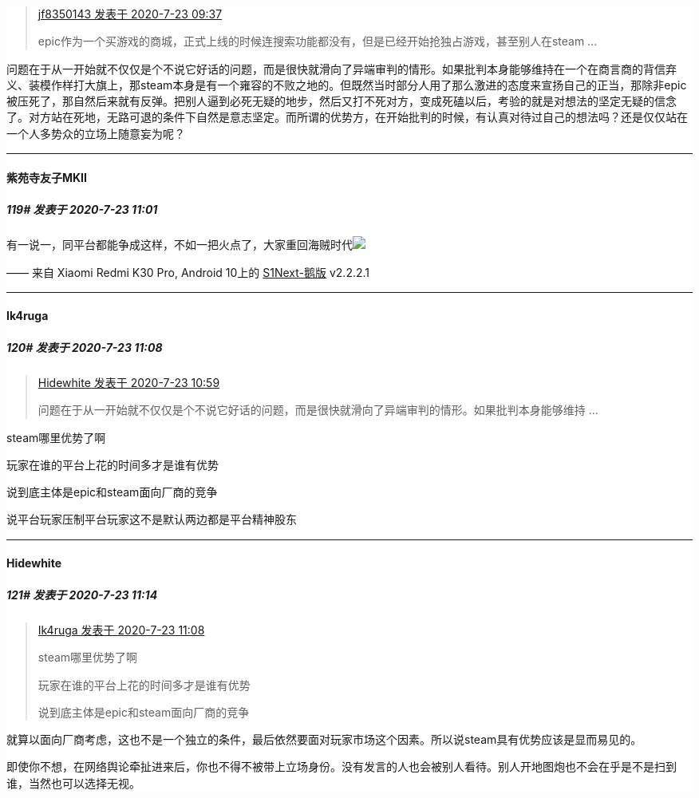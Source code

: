 
<blockquote><a href="httphttps://bbs.saraba1st.com/2b/forum.php?mod=redirect&amp;goto=findpost&amp;pid=48190820&amp;ptid=1950653" target="_blank">jf8350143 发表于 2020-7-23 09:37</a>

epic作为一个买游戏的商城，正式上线的时候连搜索功能都没有，但是已经开始抢独占游戏，甚至别人在steam ...</blockquote>
问题在于从一开始就不仅仅是个不说它好话的问题，而是很快就滑向了异端审判的情形。如果批判本身能够维持在一个在商言商的背信弃义、装模作样打大旗上，那steam本身是有一个雍容的不败之地的。但既然当时部分人用了那么激进的态度来宣扬自己的正当，那除非epic被压死了，那自然后来就有反弹。把别人逼到必死无疑的地步，然后又打不死对方，变成死磕以后，考验的就是对想法的坚定无疑的信念了。对方站在死地，无路可退的条件下自然是意志坚定。而所谓的优势方，在开始批判的时候，有认真对待过自己的想法吗？还是仅仅站在一个人多势众的立场上随意妄为呢？


-----

####  紫苑寺友子MKII  
##### 119#       发表于 2020-7-23 11:01


有一说一，同平台都能争成这样，不如一把火点了，大家重回海贼时代<img src="https://p.sda1.dev/0/cde905d7a7d03b7e5c9360a1e44777d5/IMG_9F3DBB090B104B9B7B4E4657584D3E23.jpeg" referrerpolicy="no-referrer">

—— 来自 Xiaomi Redmi K30 Pro, Android 10上的 [S1Next-鹅版](https://github.com/ykrank/S1-Next/releases) v2.2.2.1


-----

####  Ik4ruga  
##### 120#       发表于 2020-7-23 11:08


<blockquote><a href="httphttps://bbs.saraba1st.com/2b/forum.php?mod=redirect&amp;goto=findpost&amp;pid=48191658&amp;ptid=1950653" target="_blank">Hidewhite 发表于 2020-7-23 10:59</a>

问题在于从一开始就不仅仅是个不说它好话的问题，而是很快就滑向了异端审判的情形。如果批判本身能够维持 ...</blockquote>
steam哪里优势了啊

玩家在谁的平台上花的时间多才是谁有优势

说到底主体是epic和steam面向厂商的竞争

说平台玩家压制平台玩家这不是默认两边都是平台精神股东


-----

####  Hidewhite  
##### 121#       发表于 2020-7-23 11:14


<blockquote><a href="httphttps://bbs.saraba1st.com/2b/forum.php?mod=redirect&amp;goto=findpost&amp;pid=48191752&amp;ptid=1950653" target="_blank">Ik4ruga 发表于 2020-7-23 11:08</a>

steam哪里优势了啊

玩家在谁的平台上花的时间多才是谁有优势

说到底主体是epic和steam面向厂商的竞争</blockquote>
就算以面向厂商考虑，这也不是一个独立的条件，最后依然要面对玩家市场这个因素。所以说steam具有优势应该是显而易见的。

即使你不想，在网络舆论牵扯进来后，你也不得不被带上立场身份。没有发言的人也会被别人看待。别人开地图炮也不会在乎是不是扫到谁，当然也可以选择无视。

